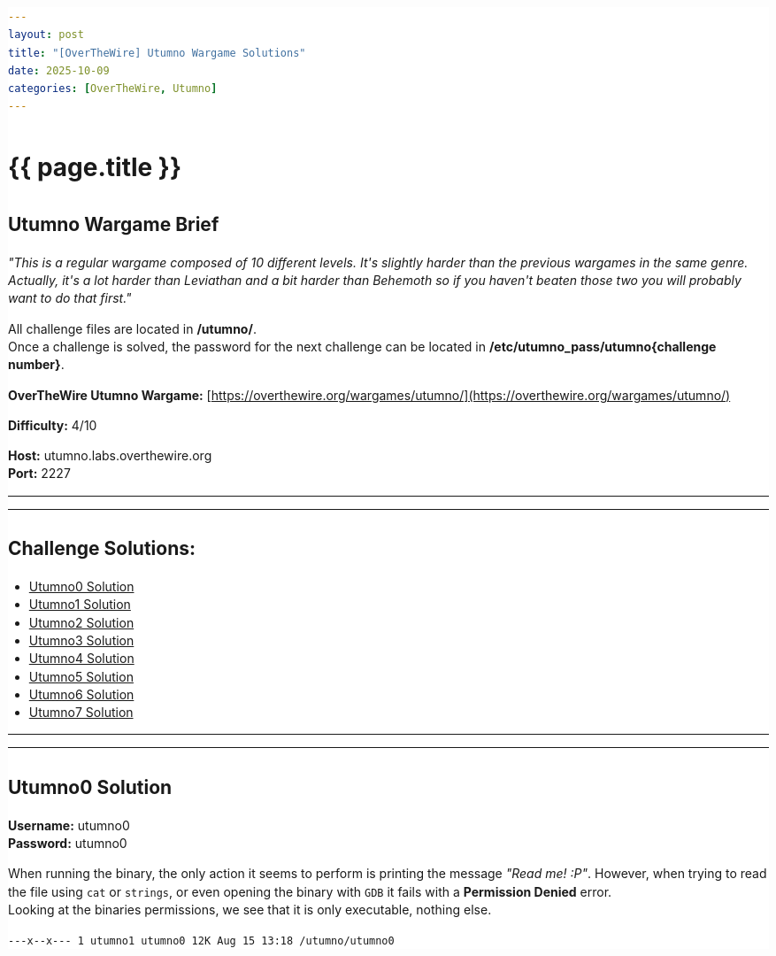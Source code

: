 ```yaml
---
layout: post
title: "[OverTheWire] Utumno Wargame Solutions"
date: 2025-10-09
categories: [OverTheWire, Utumno]
---
```


# {{ page.title }}

## Utumno Wargame Brief
*"This is a regular wargame composed of 10 different levels. It's slightly harder than the
previous wargames in the same genre. Actually, it's a lot harder than Leviathan and a bit
harder than Behemoth so if you haven't beaten those two you will probably want to do that
first."*

All challenge files are located in **/utumno/**.\
Once a challenge is solved, the password for the next challenge can be located in **/etc/utumno_pass/utumno{challenge number}**.

**OverTheWire Utumno Wargame:** [https://overthewire.org/wargames/utumno/](https://overthewire.org/wargames/utumno/)

**Difficulty:** 4/10

**Host:** utumno.labs.overthewire.org\
**Port:** 2227

---
---
## Challenge Solutions:
- [Utumno0 Solution](#utumno0-solution)
- [Utumno1 Solution](#utumno1-solution)
- [Utumno2 Solution](#utumno2-solution)
- [Utumno3 Solution](#utumno3-solution)
- [Utumno4 Solution](#utumno4-solution)
- [Utumno5 Solution](#utumno5-solution)
- [Utumno6 Solution](#utumno6-solution)
- [Utumno7 Solution](#utumno7-solution)

---
---
## Utumno0 Solution
**Username:** utumno0\
**Password:** utumno0

When running the binary, the only action it seems to perform is printing the message *"Read me! :P"*. However, when trying to read the file using `cat` or `strings`, or even opening the binary with `GDB` it fails with a **Permission Denied** error.\
Looking at the binaries permissions, we see that it is only executable, nothing else.
```bash
---x--x--- 1 utumno1 utumno0 12K Aug 15 13:18 /utumno/utumno0
```
